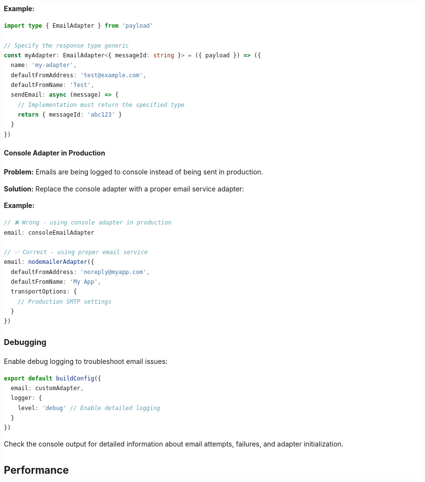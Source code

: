 **Example:**
```typescript
import type { EmailAdapter } from 'payload'

// Specify the response type generic
const myAdapter: EmailAdapter<{ messageId: string }> = ({ payload }) => ({
  name: 'my-adapter',
  defaultFromAddress: 'test@example.com',
  defaultFromName: 'Test',
  sendEmail: async (message) => {
    // Implementation must return the specified type
    return { messageId: 'abc123' }
  }
})
```

#### Console Adapter in Production

**Problem:** Emails are being logged to console instead of being sent in production.

**Solution:**
Replace the console adapter with a proper email service adapter:

**Example:**
```typescript
// ❌ Wrong - using console adapter in production
email: consoleEmailAdapter

// ✅ Correct - using proper email service
email: nodemailerAdapter({
  defaultFromAddress: 'noreply@myapp.com',
  defaultFromName: 'My App',
  transportOptions: {
    // Production SMTP settings
  }
})
```

### Debugging

Enable debug logging to troubleshoot email issues:

```typescript
export default buildConfig({
  email: customAdapter,
  logger: {
    level: 'debug' // Enable detailed logging
  }
})
```

Check the console output for detailed information about email attempts, failures, and adapter initialization.

## Performance
